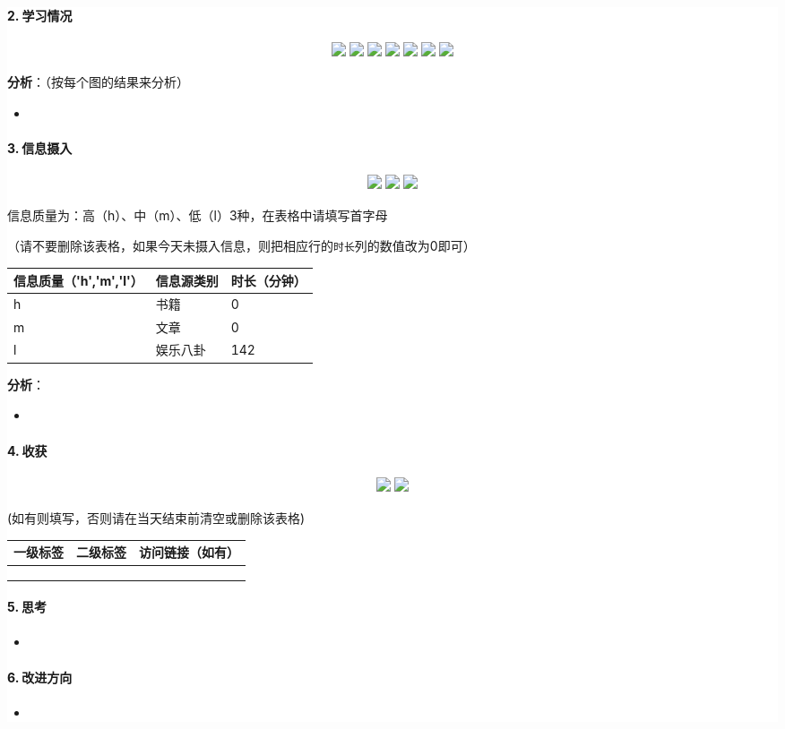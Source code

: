 #### 2. 学习情况
<center class='half'>
<img src='D:\TimeManagement\src\output\figure\20220723\activate\Figure1-activate-bar-20220723_20220723.png' width='230;' />
<img src='D:\TimeManagement\src\output\figure\20220723\activate\Figure2-activate-waterfall-20220717_20220723.png' width='230;' />
<img src='D:\TimeManagement\src\output\figure\20220723\activate\Figure3-activate-bar-20220624_20220723.png' width='230;' />
<img src='D:\TimeManagement\src\output\figure\20220723\activate\Figure4-investment-pie-20220624_20220723.png' width='230;' />
<img src='D:\TimeManagement\src\output\figure\20220723\activate\Figure5-activate-brokenbarh-20220717_20220723.png' width='230;' />
<img src='D:\TimeManagement\src\output\figure\20220723\activate\Figure6-activate-predict-bar-20220723_20220723.png' width='230;' />
<img src='D:\TimeManagement\src\output\figure\20220723\activate\Figure7-activate-calendar-20210724_20220723.png' width='500;' />
</center>

**分析**：（按每个图的结果来分析）

- 

#### 3. 信息摄入
<center class='half'>
<img src='D:\TimeManagement\src\output\figure\20220723\information\Figure1-dayinformation-pie-20220723_20220723.png' width='230;' />
<img src='D:\TimeManagement\src\output\figure\20220723\information\Figure2-dayinformation-stackbar-20220723_20220723.png' width='230;' />
<img src='D:\TimeManagement\src\output\figure\20220723\information\Figure3-monthinformation-stackbar-20220624_20220723.png' width='270;' />
</center>

信息质量为：高（h）、中（m）、低（l）3种，在表格中请填写首字母

（请不要删除该表格，如果今天未摄入信息，则把相应行的`时长`列的数值改为0即可）

| 信息质量（'h','m','l'） | 信息源类别 | 时长（分钟） |
| ----------------------- | ---------- | ------------ |
| h                       | 书籍       | 0            |
| m                       | 文章       | 0            |
| l                       | 娱乐八卦   | 142          |

**分析**：

- 

#### 4. 收获
<center class='half'>
<img src='D:\TimeManagement\src\output\figure\20220723\harvest\Figure1-harvest-cloud-20210724_20220723.png' width='300;' />
<img src='D:\TimeManagement\src\output\figure\20220723\harvest\Figure2-harvest-vbar-20210724_20220723.png' width='300;' />
</center>

(如有则填写，否则请在当天结束前清空或删除该表格)

| 一级标签 | 二级标签 | 访问链接（如有） |
| -------- | -------- | ---------------- |
|          |          |                  |
|          |          |                  |
|          |          |                  |

#### 5. 思考

- 

#### 6. 改进方向

- 